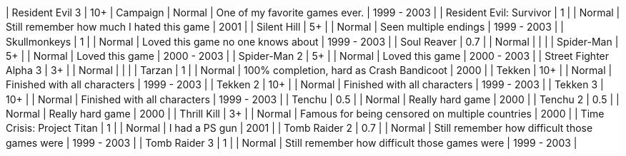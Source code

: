 | Resident Evil 3                      | 10+            | Campaign                 | Normal     | One of my favorite games ever.                                                                                                                                                                                            | 1999 - 2003 |
| Resident Evil: Survivor              | 1              |                          | Normal     | Still remember how much I hated this game                                                                                                                                                                                 | 2001        |
| Silent Hill                          | 5+              |                          | Normal     | Seen multiple endings                                                                                                                                                                                                     | 1999 - 2003 |
| Skullmonkeys                         | 1              |                          | Normal     | Loved this game no one knows about                                                                                                                                                                                        | 1999 - 2003 |
| Soul Reaver                          | 0.7            |                          | Normal     |                                                                                                                                                                                                                           |             |
| Spider-Man                           | 5+             |                          | Normal     | Loved this game                                                                                                                                                                                                           | 2000 - 2003 |
| Spider-Man 2                         | 5+             |                          | Normal     | Loved this game                                                                                                                                                                                                           | 2000 - 2003 |
| Street Fighter Alpha 3               | 3+             |                          | Normal     |                                                                                                                                                                                                                           |             |
| Tarzan                               | 1              |                          | Normal     | 100% completion, hard as Crash Bandicoot                                                                                                                                                                                  | 2000        |
| Tekken                               | 10+            |                          | Normal     | Finished with all characters                                                                                                                                                                                              | 1999 - 2003 |
| Tekken 2                             | 10+            |                          | Normal     | Finished with all characters                                                                                                                                                                                              | 1999 - 2003 |
| Tekken 3                             | 10+            |                          | Normal     | Finished with all characters                                                                                                                                                                                              | 1999 - 2003 |
| Tenchu                               | 0.5            |                          | Normal     | Really hard game                                                                                                                                                                                                          | 2000        |
| Tenchu 2                             | 0.5            |                          | Normal     | Really hard game                                                                                                                                                                                                          | 2000        |
| Thrill Kill                          | 3+             |                          | Normal     | Famous for being censored on multiple countries                                                                                                                                                                           | 2000        |
| Time Crisis: Project Titan           | 1              |                          | Normal     | I had a PS gun                                                                                                                                                                                                            | 2001        |
| Tomb Raider 2                        | 0.7            |                          | Normal     | Still remember how difficult those games were                                                                                                                                                                             | 1999 - 2003 |
| Tomb Raider 3                        | 1              |                          | Normal     | Still remember how difficult those games were                                                                                                                                                                             | 1999 - 2003 |